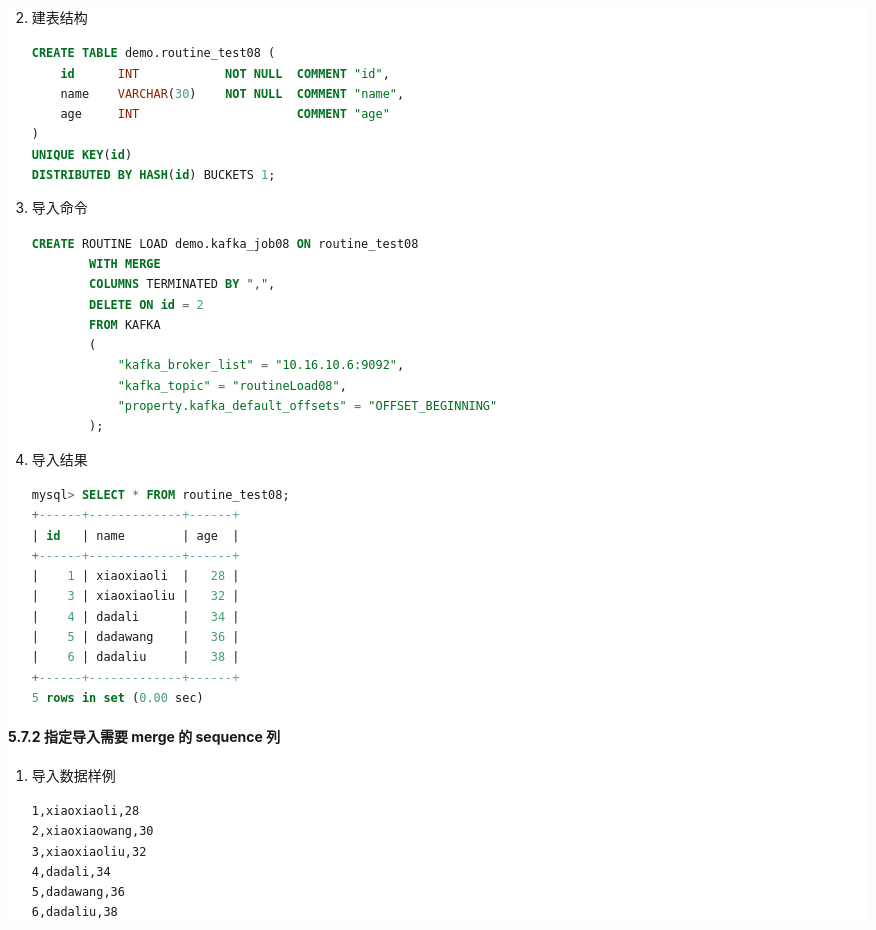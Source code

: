 2. 建表结构

    ```sql
    CREATE TABLE demo.routine_test08 (
        id      INT            NOT NULL  COMMENT "id",
        name    VARCHAR(30)    NOT NULL  COMMENT "name",
        age     INT                      COMMENT "age"
    )
    UNIQUE KEY(id)
    DISTRIBUTED BY HASH(id) BUCKETS 1;
    ```

3. 导入命令

    ```sql
    CREATE ROUTINE LOAD demo.kafka_job08 ON routine_test08
            WITH MERGE
            COLUMNS TERMINATED BY ",",
            DELETE ON id = 2
            FROM KAFKA
            (
                "kafka_broker_list" = "10.16.10.6:9092",
                "kafka_topic" = "routineLoad08",
                "property.kafka_default_offsets" = "OFFSET_BEGINNING"
            );
    ```

4. 导入结果

    ```sql
    mysql> SELECT * FROM routine_test08;
    +------+-------------+------+
    | id   | name        | age  |
    +------+-------------+------+
    |    1 | xiaoxiaoli  |   28 |
    |    3 | xiaoxiaoliu |   32 |
    |    4 | dadali      |   34 |
    |    5 | dadawang    |   36 |
    |    6 | dadaliu     |   38 |
    +------+-------------+------+
    5 rows in set (0.00 sec)
    ```

#### 5.7.2 指定导入需要 merge 的 sequence 列

1. 导入数据样例

    ```text
    1,xiaoxiaoli,28
    2,xiaoxiaowang,30
    3,xiaoxiaoliu,32
    4,dadali,34
    5,dadawang,36
    6,dadaliu,38
    ```
